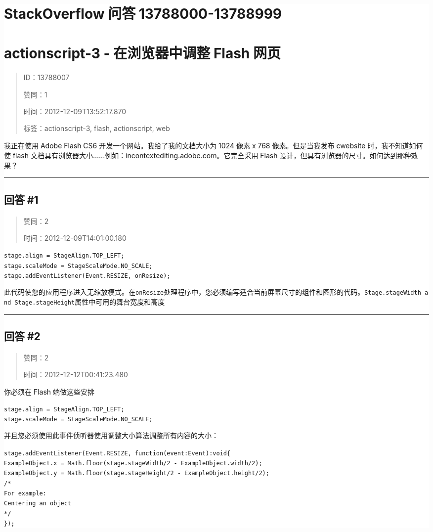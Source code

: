 # StackOverflow 问答 13788000-13788999

# actionscript-3 - 在浏览器中调整 Flash 网页

> ID：13788007
> 
> 赞同：1
> 
> 时间：2012-12-09T13:52:17.870
> 
> 标签：actionscript-3, flash, actionscript, web

我正在使用 Adob​​e Flash CS6 开发一个网站。我给了我的文档大小为 1024 像素 x 768 像素。但是当我发布 cwebsite 时，我不知道如何使 flash 文档具有浏览器大小......例如：incontextediting.adobe.com。它完全采用 Flash 设计，但具有浏览器的尺寸。如何达到那种效果？

* * *

## 回答 #1

> 赞同：2
> 
> 时间：2012-12-09T14:01:00.180

```
stage.align = StageAlign.TOP_LEFT;
stage.scaleMode = StageScaleMode.NO_SCALE;
stage.addEventListener(Event.RESIZE, onResize); 
```

此代码使您的应用程序进入无缩放模式。在`onResize`处理程序中，您必须编写适合当前屏幕尺寸的组件和图形的代码。`Stage.stageWidth and Stage.stageHeight`属性中可用的舞台宽度和高度

* * *

## 回答 #2

> 赞同：2
> 
> 时间：2012-12-12T00:41:23.480

你必须在 Flash 端做这些安排

```
stage.align = StageAlign.TOP_LEFT;
stage.scaleMode = StageScaleMode.NO_SCALE; 
```

并且您必须使用此事件侦听器使用调整大小算法调整所有内容的大小：

```
stage.addEventListener(Event.RESIZE, function(event:Event):void{
ExampleObject.x = Math.floor(stage.stageWidth/2 - ExampleObject.width/2);
ExampleObject.y = Math.floor(stage.stageHeight/2 - ExampleObject.height/2);
/*
For example: 
Centering an object
*/
}); 
```
